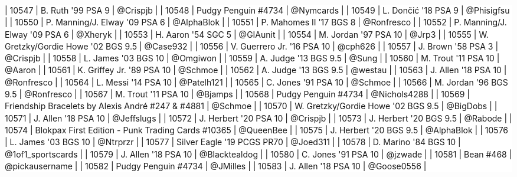 | 10547 |  B. Ruth &#039;99 PSA 9 | \@Crispjb |
| 10548 |  Pudgy Penguin #4734 | \@Nymcards |
| 10549 |  L. Dončić &#039;18 PSA 9 | \@Phisigfsu |
| 10550 |  P. Manning/J. Elway &#039;09 PSA 6 | \@AlphaBlok |
| 10551 |  P. Mahomes II &#039;17 BGS 8 | \@Ronfresco |
| 10552 |  P. Manning/J. Elway &#039;09 PSA 6 | \@Xheryk |
| 10553 |  H. Aaron &#039;54 SGC 5 | \@GIAunit |
| 10554 |  M. Jordan &#039;97 PSA 10 | \@Jrp3 |
| 10555 |  W. Gretzky/Gordie Howe &#039;02 BGS 9.5 | \@Case932 |
| 10556 |  V. Guerrero Jr. &#039;16 PSA 10 | \@cph626 |
| 10557 |  J. Brown &#039;58 PSA 3 | \@Crispjb |
| 10558 |  L. James &#039;03 BGS 10 | \@Omgiwon |
| 10559 |  A. Judge &#039;13 BGS 9.5 | \@Sung |
| 10560 |  M. Trout &#039;11 PSA 10 | \@Aaron |
| 10561 |  K. Griffey Jr. &#039;89 PSA 10 | \@Schmoe |
| 10562 |  A. Judge &#039;13 BGS 9.5 | \@westau |
| 10563 |  J. Allen &#039;18 PSA 10 | \@Ronfresco |
| 10564 |  L. Messi &#039;14 PSA 10 | \@Patelh121 |
| 10565 |  C. Jones &#039;91 PSA 10 | \@Schmoe |
| 10566 |  M. Jordan &#039;96 BGS 9.5 | \@Ronfresco |
| 10567 |  M. Trout &#039;11 PSA 10 | \@Bjamps |
| 10568 |  Pudgy Penguin #4734 | \@Nichols4288 |
| 10569 |  Friendship Bracelets by Alexis André #247 &amp; #4881 | \@Schmoe |
| 10570 |  W. Gretzky/Gordie Howe &#039;02 BGS 9.5 | \@BigDobs |
| 10571 |  J. Allen &#039;18 PSA 10 | \@Jeffslugs |
| 10572 |  J. Herbert &#039;20 PSA 10 | \@Crispjb |
| 10573 |  J. Herbert &#039;20 BGS 9.5 | \@Rabode |
| 10574 |  Blokpax First Edition - Punk Trading Cards #10365 | \@QueenBee |
| 10575 |  J. Herbert &#039;20 BGS 9.5 | \@AlphaBlok |
| 10576 |  L. James &#039;03 BGS 10 | \@Ntrprzr |
| 10577 |  Silver Eagle &#039;19 PCGS PR70 | \@Joed311 |
| 10578 |  D. Marino &#039;84 BGS 10 | \@1of1_sportscards |
| 10579 |  J. Allen &#039;18 PSA 10 | \@Blacktealdog |
| 10580 |  C. Jones &#039;91 PSA 10 | \@jzwade |
| 10581 |  Bean #468 | \@pickausername |
| 10582 |  Pudgy Penguin #4734 | \@JMilles |
| 10583 |  J. Allen &#039;18 PSA 10 | \@Goose0556 |